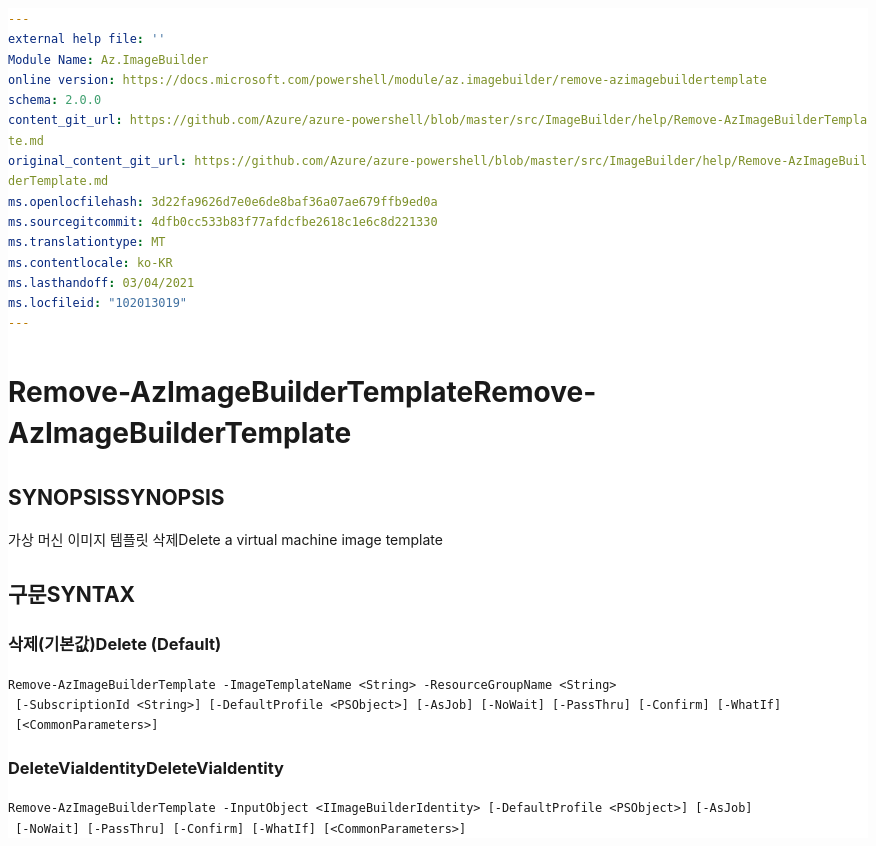 ```yaml
---
external help file: ''
Module Name: Az.ImageBuilder
online version: https://docs.microsoft.com/powershell/module/az.imagebuilder/remove-azimagebuildertemplate
schema: 2.0.0
content_git_url: https://github.com/Azure/azure-powershell/blob/master/src/ImageBuilder/help/Remove-AzImageBuilderTemplate.md
original_content_git_url: https://github.com/Azure/azure-powershell/blob/master/src/ImageBuilder/help/Remove-AzImageBuilderTemplate.md
ms.openlocfilehash: 3d22fa9626d7e0e6de8baf36a07ae679ffb9ed0a
ms.sourcegitcommit: 4dfb0cc533b83f77afdcfbe2618c1e6c8d221330
ms.translationtype: MT
ms.contentlocale: ko-KR
ms.lasthandoff: 03/04/2021
ms.locfileid: "102013019"
---
```

# <span data-ttu-id="e1b61-101">Remove-AzImageBuilderTemplate</span><span class="sxs-lookup"><span data-stu-id="e1b61-101">Remove-AzImageBuilderTemplate</span></span>

## <span data-ttu-id="e1b61-102">SYNOPSIS</span><span class="sxs-lookup"><span data-stu-id="e1b61-102">SYNOPSIS</span></span>
<span data-ttu-id="e1b61-103">가상 머신 이미지 템플릿 삭제</span><span class="sxs-lookup"><span data-stu-id="e1b61-103">Delete a virtual machine image template</span></span>

## <span data-ttu-id="e1b61-104">구문</span><span class="sxs-lookup"><span data-stu-id="e1b61-104">SYNTAX</span></span>

### <span data-ttu-id="e1b61-105">삭제(기본값)</span><span class="sxs-lookup"><span data-stu-id="e1b61-105">Delete (Default)</span></span>
```
Remove-AzImageBuilderTemplate -ImageTemplateName <String> -ResourceGroupName <String>
 [-SubscriptionId <String>] [-DefaultProfile <PSObject>] [-AsJob] [-NoWait] [-PassThru] [-Confirm] [-WhatIf]
 [<CommonParameters>]
```

### <span data-ttu-id="e1b61-106">DeleteViaIdentity</span><span class="sxs-lookup"><span data-stu-id="e1b61-106">DeleteViaIdentity</span></span>
```
Remove-AzImageBuilderTemplate -InputObject <IImageBuilderIdentity> [-DefaultProfile <PSObject>] [-AsJob]
 [-NoWait] [-PassThru] [-Confirm] [-WhatIf] [<CommonParameters>]
```
